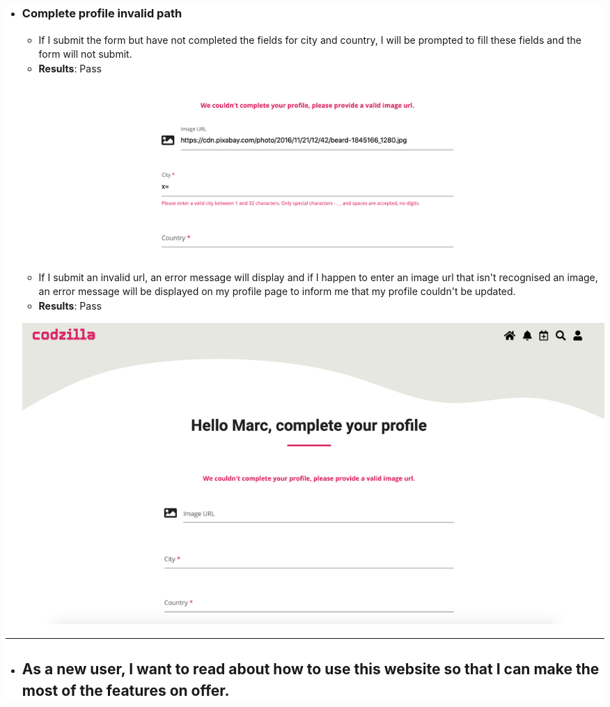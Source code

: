   - ### **Complete profile invalid path**
     - If I submit the form but have not completed the fields for city and country, I will be prompted to fill these fields and the form will not submit. 
     - **Results**: Pass

	 ![complete profile invalid](screenshots/error_city_complete.png)

     - If I submit an invalid url, an error message will display and if I happen to enter an image url that isn't recognised an image, an error message will be displayed on my profile page to inform me that my profile couldn't be updated.
     - **Results**: Pass

	  ![complete profile invalid](screenshots/complete_profile_img_error.png)

*****
- ## **As a new user, I want to read about how to use this website so that I can make the most of the features on offer.**
